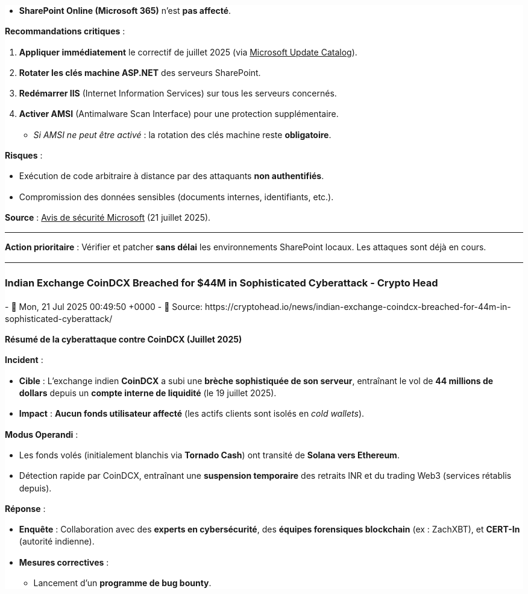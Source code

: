 - **SharePoint Online (Microsoft 365)** n’est **pas affecté**.

**Recommandations critiques** :
1. **Appliquer immédiatement** le correctif de juillet 2025 (via [Microsoft Update Catalog](https://www.catalog.update.microsoft.com/)).
2. **Rotater les clés machine ASP.NET** des serveurs SharePoint.
3. **Redémarrer IIS** (Internet Information Services) sur tous les serveurs concernés.
4. **Activer AMSI** (Antimalware Scan Interface) pour une protection supplémentaire.

   - *Si AMSI ne peut être activé* : la rotation des clés machine reste **obligatoire**.

**Risques** :

- Exécution de code arbitraire à distance par des attaquants **non authentifiés**.

- Compromission des données sensibles (documents internes, identifiants, etc.).

**Source** : [Avis de sécurité Microsoft](https://msrc.microsoft.com/update-guide/) (21 juillet 2025).

---
**Action prioritaire** : Vérifier et patcher **sans délai** les environnements SharePoint locaux. Les attaques sont déjà en cours.

---

<h3 class="class_h3">Indian Exchange CoinDCX Breached for $44M in Sophisticated Cyberattack - Crypto Head</h3>
- 📅 Mon, 21 Jul 2025 00:49:50 +0000
- 🔗 Source: https://cryptohead.io/news/indian-exchange-coindcx-breached-for-44m-in-sophisticated-cyberattack/

**Résumé de la cyberattaque contre CoinDCX (Juillet 2025)**

**Incident** :

- **Cible** : L’exchange indien **CoinDCX** a subi une **brèche sophistiquée de son serveur**, entraînant le vol de **44 millions de dollars** depuis un **compte interne de liquidité** (le 19 juillet 2025).

- **Impact** : **Aucun fonds utilisateur affecté** (les actifs clients sont isolés en *cold wallets*).

**Modus Operandi** :

- Les fonds volés (initialement blanchis via **Tornado Cash**) ont transité de **Solana vers Ethereum**.

- Détection rapide par CoinDCX, entraînant une **suspension temporaire** des retraits INR et du trading Web3 (services rétablis depuis).

**Réponse** :

- **Enquête** : Collaboration avec des **experts en cybersécurité**, des **équipes forensiques blockchain** (ex : ZachXBT), et **CERT-In** (autorité indienne).

- **Mesures correctives** :

  - Lancement d’un **programme de bug bounty**.
